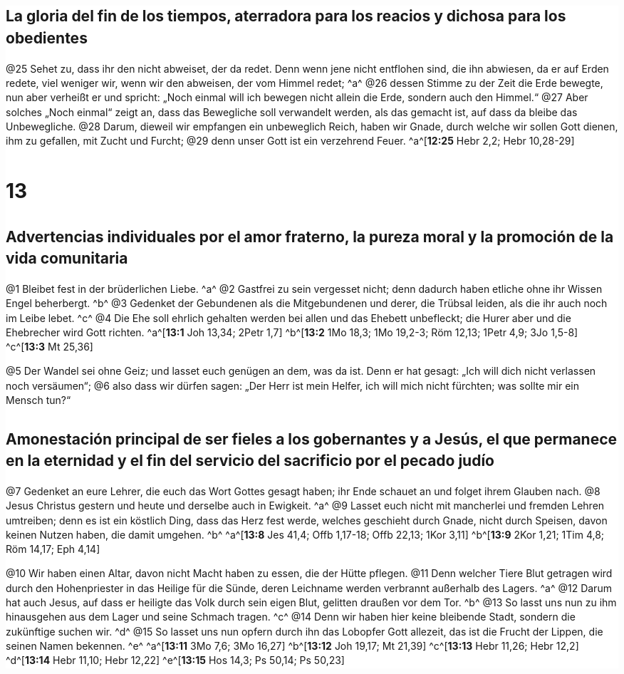 ## La gloria del fin de los tiempos, aterradora para los reacios y dichosa para los obedientes
@25 Sehet zu, dass ihr den nicht abweiset, der da redet. Denn wenn jene nicht entflohen sind, die ihn abwiesen, da er auf Erden redete, viel weniger wir, wenn wir den abweisen, der vom Himmel redet; ^a^ @26 dessen Stimme zu der Zeit die Erde bewegte, nun aber verheißt er und spricht: „Noch einmal will ich bewegen nicht allein die Erde, sondern auch den Himmel.“ @27 Aber solches „Noch einmal“ zeigt an, dass das Bewegliche soll verwandelt werden, als das gemacht ist, auf dass da bleibe das Unbewegliche. @28 Darum, dieweil wir empfangen ein unbeweglich Reich, haben wir Gnade, durch welche wir sollen Gott dienen, ihm zu gefallen, mit Zucht und Furcht; @29 denn unser Gott ist ein verzehrend Feuer.
^a^[**12:25** Hebr 2,2; Hebr 10,28-29]

# 13
## Advertencias individuales por el amor fraterno, la pureza moral y la promoción de la vida comunitaria
@1 Bleibet fest in der brüderlichen Liebe. ^a^ @2 Gastfrei zu sein vergesset nicht; denn dadurch haben etliche ohne ihr Wissen Engel beherbergt. ^b^ @3 Gedenket der Gebundenen als die Mitgebundenen und derer, die Trübsal leiden, als die ihr auch noch im Leibe lebet. ^c^ @4 Die Ehe soll ehrlich gehalten werden bei allen und das Ehebett unbefleckt; die Hurer aber und die Ehebrecher wird Gott richten. 
^a^[**13:1** Joh 13,34; 2Petr 1,7] ^b^[**13:2** 1Mo 18,3; 1Mo 19,2-3; Röm 12,13; 1Petr 4,9; 3Jo 1,5-8] ^c^[**13:3** Mt 25,36]

@5 Der Wandel sei ohne Geiz; und lasset euch genügen an dem, was da ist. Denn er hat gesagt: „Ich will dich nicht verlassen noch versäumen“; @6 also dass wir dürfen sagen: „Der Herr ist mein Helfer, ich will mich nicht fürchten; was sollte mir ein Mensch tun?“ 

## Amonestación principal de ser fieles a los gobernantes y a Jesús, el que permanece en la eternidad y el fin del servicio del sacrificio por el pecado judío
@7 Gedenket an eure Lehrer, die euch das Wort Gottes gesagt haben; ihr Ende schauet an und folget ihrem Glauben nach. @8 Jesus Christus gestern und heute und derselbe auch in Ewigkeit. ^a^ @9 Lasset euch nicht mit mancherlei und fremden Lehren umtreiben; denn es ist ein köstlich Ding, dass das Herz fest werde, welches geschieht durch Gnade, nicht durch Speisen, davon keinen Nutzen haben, die damit umgehen. ^b^ 
^a^[**13:8** Jes 41,4; Offb 1,17-18; Offb 22,13; 1Kor 3,11] ^b^[**13:9** 2Kor 1,21; 1Tim 4,8; Röm 14,17; Eph 4,14]

@10 Wir haben einen Altar, davon nicht Macht haben zu essen, die der Hütte pflegen. @11 Denn welcher Tiere Blut getragen wird durch den Hohenpriester in das Heilige für die Sünde, deren Leichname werden verbrannt außerhalb des Lagers. ^a^ @12 Darum hat auch Jesus, auf dass er heiligte das Volk durch sein eigen Blut, gelitten draußen vor dem Tor. ^b^ @13 So lasst uns nun zu ihm hinausgehen aus dem Lager und seine Schmach tragen. ^c^ @14 Denn wir haben hier keine bleibende Stadt, sondern die zukünftige suchen wir. ^d^ @15 So lasset uns nun opfern durch ihn das Lobopfer Gott allezeit, das ist die Frucht der Lippen, die seinen Namen bekennen. ^e^ 
^a^[**13:11** 3Mo 7,6; 3Mo 16,27] ^b^[**13:12** Joh 19,17; Mt 21,39] ^c^[**13:13** Hebr 11,26; Hebr 12,2] ^d^[**13:14** Hebr 11,10; Hebr 12,22] ^e^[**13:15** Hos 14,3; Ps 50,14; Ps 50,23]
